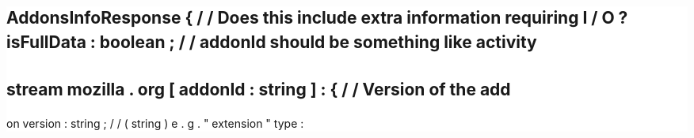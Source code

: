 AddonsInfoResponse
{
/
/
Does
this
include
extra
information
requiring
I
/
O
?
isFullData
:
boolean
;
/
/
addonId
should
be
something
like
activity
-
stream
mozilla
.
org
[
addonId
:
string
]
:
{
/
/
Version
of
the
add
-
on
version
:
string
;
/
/
(
string
)
e
.
g
.
"
extension
"
type
: